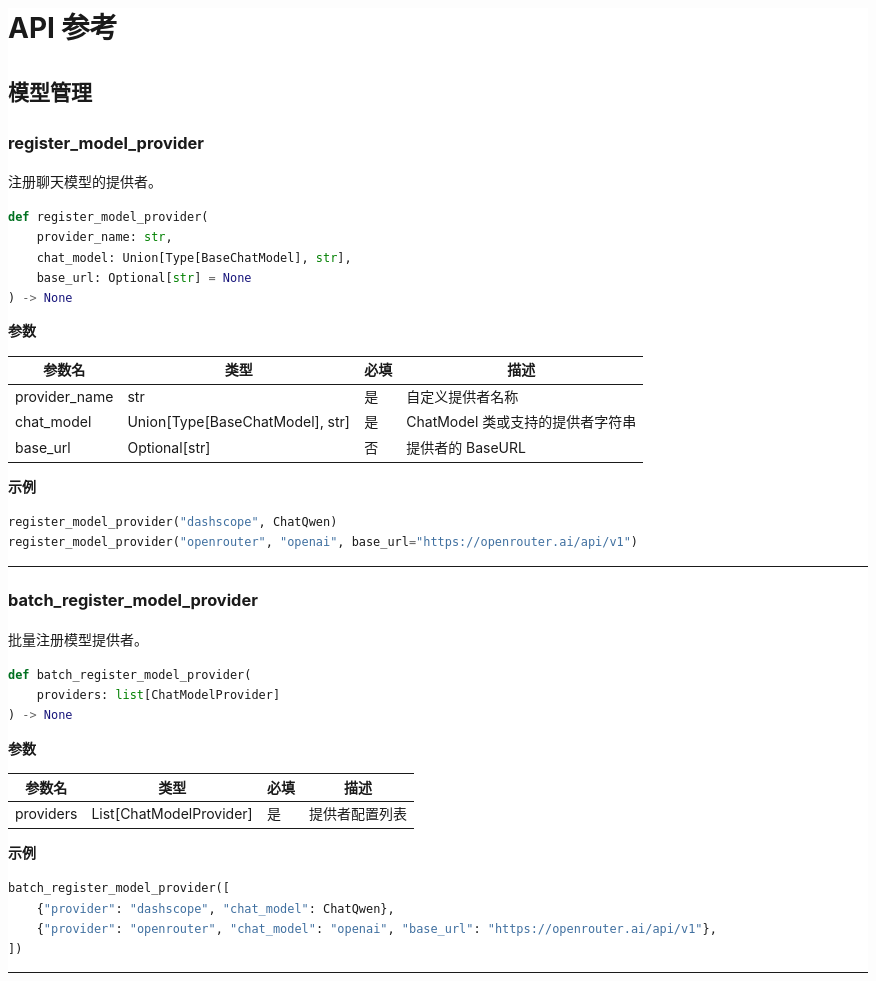 # API 参考

## 模型管理

### register_model_provider

注册聊天模型的提供者。

```python
def register_model_provider(
    provider_name: str,
    chat_model: Union[Type[BaseChatModel], str],
    base_url: Optional[str] = None
) -> None
```

**参数**

| 参数名        | 类型                            | 必填 | 描述                             |
| ------------- | ------------------------------- | ---- | -------------------------------- |
| provider_name | str                             | 是   | 自定义提供者名称                 |
| chat_model    | Union[Type[BaseChatModel], str] | 是   | ChatModel 类或支持的提供者字符串 |
| base_url      | Optional[str]                   | 否   | 提供者的 BaseURL                 |

**示例**

```python
register_model_provider("dashscope", ChatQwen)
register_model_provider("openrouter", "openai", base_url="https://openrouter.ai/api/v1")
```

---

### batch_register_model_provider

批量注册模型提供者。

```python
def batch_register_model_provider(
    providers: list[ChatModelProvider]
) -> None
```

**参数**

| 参数名    | 类型                    | 必填 | 描述           |
| --------- | ----------------------- | ---- | -------------- |
| providers | List[ChatModelProvider] | 是   | 提供者配置列表 |

**示例**

```python
batch_register_model_provider([
    {"provider": "dashscope", "chat_model": ChatQwen},
    {"provider": "openrouter", "chat_model": "openai", "base_url": "https://openrouter.ai/api/v1"},
])
```

---